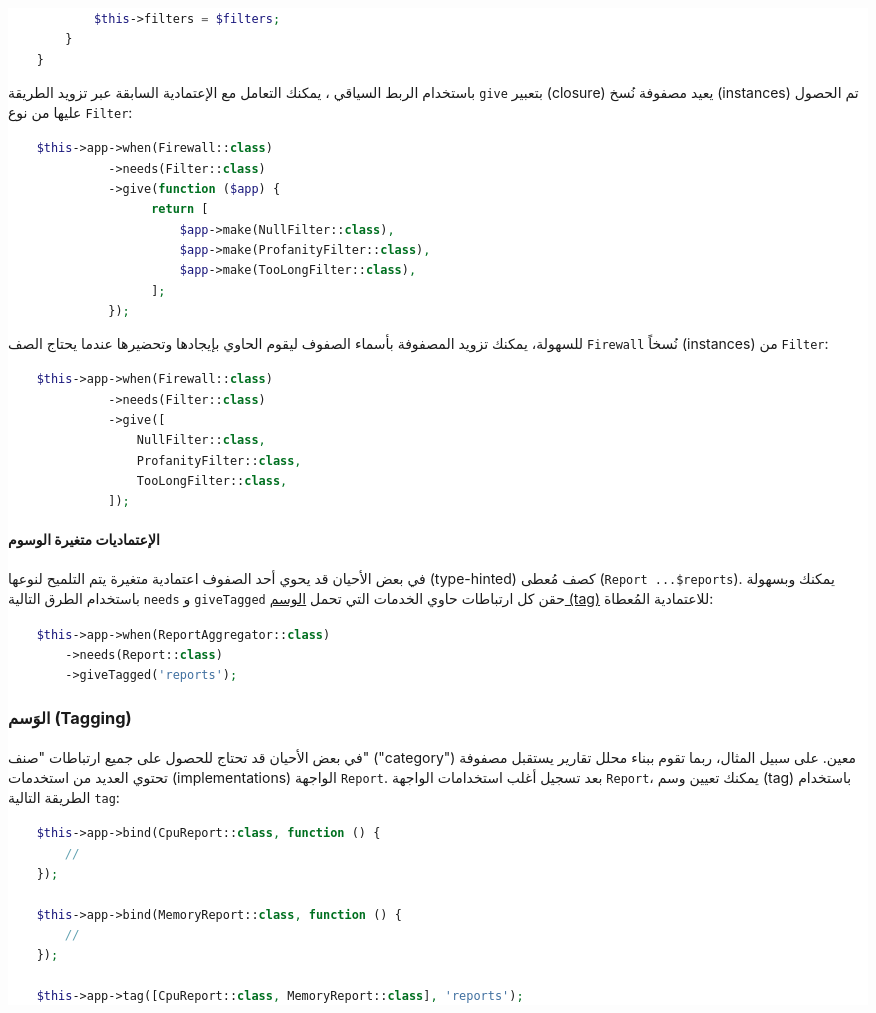 ```php
            $this->filters = $filters;
        }
    }
```

باستخدام الربط السياقي ، يمكنك التعامل مع الإعتمادية السابقة عبر تزويد الطريقة `give` بتعبير (closure) يعيد مصفوفة نُسخ (instances) تم الحصول عليها من نوع `Filter`: 

```php
    $this->app->when(Firewall::class)
              ->needs(Filter::class)
              ->give(function ($app) {
                    return [
                        $app->make(NullFilter::class),
                        $app->make(ProfanityFilter::class),
                        $app->make(TooLongFilter::class),
                    ];
              });
```

للسهولة، يمكنك تزويد المصفوفة بأسماء الصفوف ليقوم الحاوي بإيجادها وتحضيرها عندما يحتاج الصف `Firewall` نُسخاً (instances) من `Filter`: 

```php
    $this->app->when(Firewall::class)
              ->needs(Filter::class)
              ->give([
                  NullFilter::class,
                  ProfanityFilter::class,
                  TooLongFilter::class,
              ]);
```

<a name="variadic-tag-dependencies"></a>
#### الإعتماديات متغيرة الوسوم

في بعض الأحيان  قد يحوي أحد الصفوف اعتمادية متغيرة يتم التلميح لنوعها (type-hinted) كصف مُعطى (`Report ...$reports`). يمكنك وبسهولة باستخدام الطرق التالية `needs` و `giveTagged` حقن كل ارتباطات حاوي الخدمات التي تحمل [الوسم (tag)](#tagging) للاعتمادية المُعطاة: 

```php
    $this->app->when(ReportAggregator::class)
        ->needs(Report::class)
        ->giveTagged('reports');
```

<a name="tagging"></a>
### الوَسم (Tagging)

في بعض الأحيان قد تحتاج للحصول على جميع ارتباطات "صنف" ("category") معين. على سبيل المثال، ربما تقوم ببناء محلل تقارير يستقبل مصفوفة تحتوي العديد من استخدمات (implementations)  الواجهة `Report`. بعد تسجيل أغلب استخدامات الواجهة `Report`، يمكنك تعيين وسم (tag) باستخدام الطريقة التالية `tag`: 

```php
    $this->app->bind(CpuReport::class, function () {
        //
    });

    $this->app->bind(MemoryReport::class, function () {
        //
    });

    $this->app->tag([CpuReport::class, MemoryReport::class], 'reports');
```
